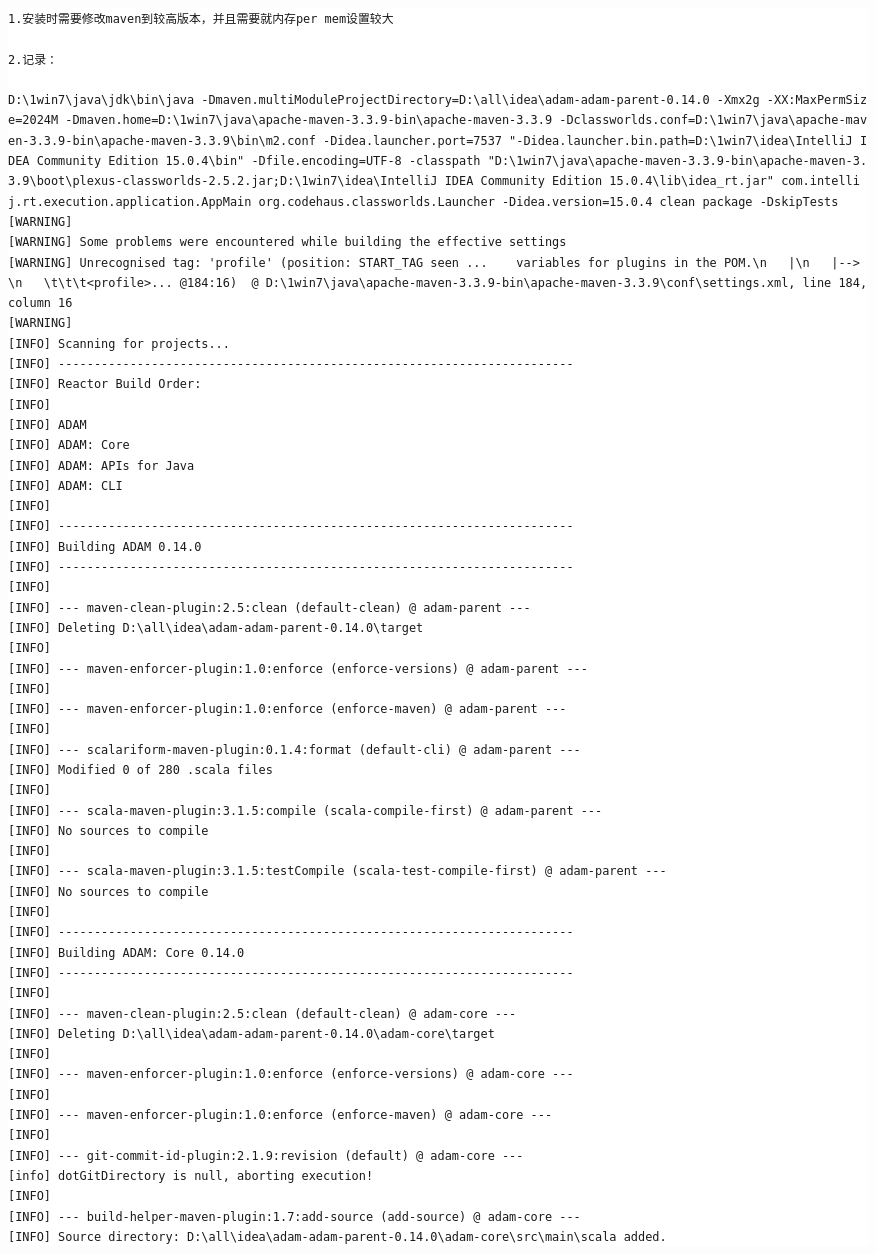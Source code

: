 	
	
	1.安装时需要修改maven到较高版本，并且需要就内存per mem设置较大
	
	2.记录：
	
	D:\1win7\java\jdk\bin\java -Dmaven.multiModuleProjectDirectory=D:\all\idea\adam-adam-parent-0.14.0 -Xmx2g -XX:MaxPermSize=2024M -Dmaven.home=D:\1win7\java\apache-maven-3.3.9-bin\apache-maven-3.3.9 -Dclassworlds.conf=D:\1win7\java\apache-maven-3.3.9-bin\apache-maven-3.3.9\bin\m2.conf -Didea.launcher.port=7537 "-Didea.launcher.bin.path=D:\1win7\idea\IntelliJ IDEA Community Edition 15.0.4\bin" -Dfile.encoding=UTF-8 -classpath "D:\1win7\java\apache-maven-3.3.9-bin\apache-maven-3.3.9\boot\plexus-classworlds-2.5.2.jar;D:\1win7\idea\IntelliJ IDEA Community Edition 15.0.4\lib\idea_rt.jar" com.intellij.rt.execution.application.AppMain org.codehaus.classworlds.Launcher -Didea.version=15.0.4 clean package -DskipTests
	[WARNING] 
	[WARNING] Some problems were encountered while building the effective settings
	[WARNING] Unrecognised tag: 'profile' (position: START_TAG seen ...    variables for plugins in the POM.\n   |\n   |-->\n   \t\t\t<profile>... @184:16)  @ D:\1win7\java\apache-maven-3.3.9-bin\apache-maven-3.3.9\conf\settings.xml, line 184, column 16
	[WARNING] 
	[INFO] Scanning for projects...
	[INFO] ------------------------------------------------------------------------
	[INFO] Reactor Build Order:
	[INFO] 
	[INFO] ADAM
	[INFO] ADAM: Core
	[INFO] ADAM: APIs for Java
	[INFO] ADAM: CLI
	[INFO]                                                                         
	[INFO] ------------------------------------------------------------------------
	[INFO] Building ADAM 0.14.0
	[INFO] ------------------------------------------------------------------------
	[INFO] 
	[INFO] --- maven-clean-plugin:2.5:clean (default-clean) @ adam-parent ---
	[INFO] Deleting D:\all\idea\adam-adam-parent-0.14.0\target
	[INFO] 
	[INFO] --- maven-enforcer-plugin:1.0:enforce (enforce-versions) @ adam-parent ---
	[INFO] 
	[INFO] --- maven-enforcer-plugin:1.0:enforce (enforce-maven) @ adam-parent ---
	[INFO] 
	[INFO] --- scalariform-maven-plugin:0.1.4:format (default-cli) @ adam-parent ---
	[INFO] Modified 0 of 280 .scala files
	[INFO] 
	[INFO] --- scala-maven-plugin:3.1.5:compile (scala-compile-first) @ adam-parent ---
	[INFO] No sources to compile
	[INFO] 
	[INFO] --- scala-maven-plugin:3.1.5:testCompile (scala-test-compile-first) @ adam-parent ---
	[INFO] No sources to compile
	[INFO]                                                                         
	[INFO] ------------------------------------------------------------------------
	[INFO] Building ADAM: Core 0.14.0
	[INFO] ------------------------------------------------------------------------
	[INFO] 
	[INFO] --- maven-clean-plugin:2.5:clean (default-clean) @ adam-core ---
	[INFO] Deleting D:\all\idea\adam-adam-parent-0.14.0\adam-core\target
	[INFO] 
	[INFO] --- maven-enforcer-plugin:1.0:enforce (enforce-versions) @ adam-core ---
	[INFO] 
	[INFO] --- maven-enforcer-plugin:1.0:enforce (enforce-maven) @ adam-core ---
	[INFO] 
	[INFO] --- git-commit-id-plugin:2.1.9:revision (default) @ adam-core ---
	[info] dotGitDirectory is null, aborting execution!
	[INFO] 
	[INFO] --- build-helper-maven-plugin:1.7:add-source (add-source) @ adam-core ---
	[INFO] Source directory: D:\all\idea\adam-adam-parent-0.14.0\adam-core\src\main\scala added.